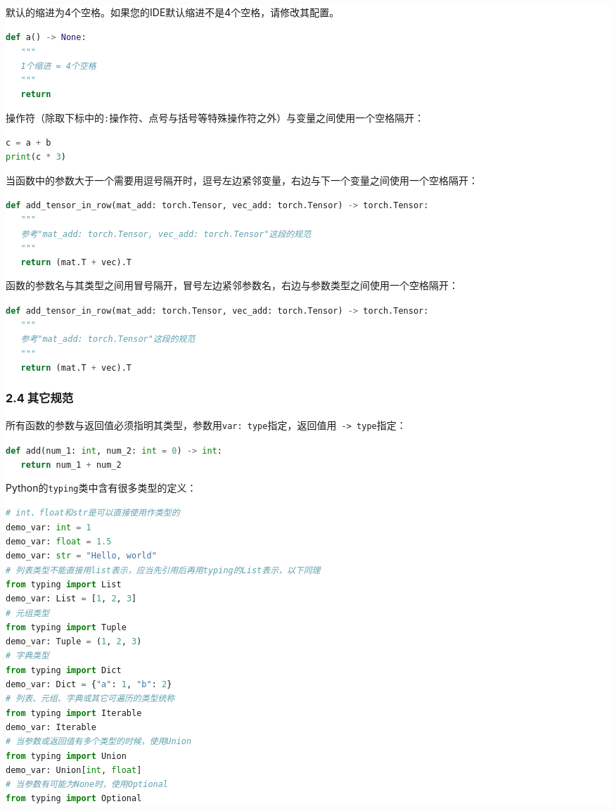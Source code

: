 
默认的缩进为4个空格。如果您的IDE默认缩进不是4个空格，请修改其配置。

```python
def a() -> None:
   """
   1个缩进 = 4个空格
   """
   return
```

操作符（除取下标中的`:`操作符、点号与括号等特殊操作符之外）与变量之间使用一个空格隔开：

```python
c = a + b
print(c * 3)
```

当函数中的参数大于一个需要用逗号隔开时，逗号左边紧邻变量，右边与下一个变量之间使用一个空格隔开：

```python
def add_tensor_in_row(mat_add: torch.Tensor, vec_add: torch.Tensor) -> torch.Tensor:
   """
   参考"mat_add: torch.Tensor, vec_add: torch.Tensor"这段的规范
   """
   return (mat.T + vec).T
```

函数的参数名与其类型之间用冒号隔开，冒号左边紧邻参数名，右边与参数类型之间使用一个空格隔开：

```python
def add_tensor_in_row(mat_add: torch.Tensor, vec_add: torch.Tensor) -> torch.Tensor:
   """
   参考"mat_add: torch.Tensor"这段的规范
   """
   return (mat.T + vec).T
```

### 2.4 其它规范

所有函数的参数与返回值必须指明其类型，参数用`var: type`指定，返回值用` -> type`指定：

```python
def add(num_1: int, num_2: int = 0) -> int:
   return num_1 + num_2
```

Python的`typing`类中含有很多类型的定义：

```python
# int、float和str是可以直接使用作类型的
demo_var: int = 1
demo_var: float = 1.5
demo_var: str = "Hello, world"
# 列表类型不能直接用list表示，应当先引用后再用typing的List表示，以下同理
from typing import List
demo_var: List = [1, 2, 3]
# 元组类型
from typing import Tuple
demo_var: Tuple = (1, 2, 3)
# 字典类型
from typing import Dict
demo_var: Dict = {"a": 1, "b": 2}
# 列表、元组、字典或其它可遍历的类型统称
from typing import Iterable
demo_var: Iterable
# 当参数或返回值有多个类型的时候，使用Union
from typing import Union
demo_var: Union[int, float]
# 当参数有可能为None时，使用Optional
from typing import Optional
```